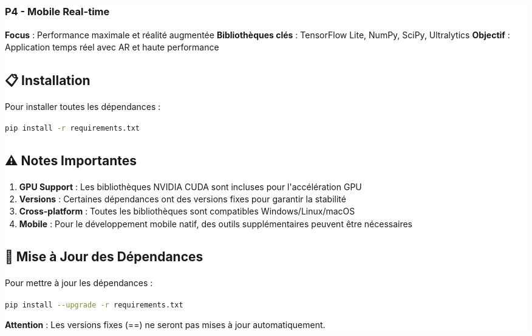 ### P4 - Mobile Real-time
**Focus** : Performance maximale et réalité augmentée
**Bibliothèques clés** : TensorFlow Lite, NumPy, SciPy, Ultralytics
**Objectif** : Application temps réel avec AR et haute performance

## 📋 Installation

Pour installer toutes les dépendances :

```bash
pip install -r requirements.txt
```

## ⚠️ Notes Importantes

1. **GPU Support** : Les bibliothèques NVIDIA CUDA sont incluses pour l'accélération GPU
2. **Versions** : Certaines dépendances ont des versions fixes pour garantir la stabilité
3. **Cross-platform** : Toutes les bibliothèques sont compatibles Windows/Linux/macOS
4. **Mobile** : Pour le développement mobile natif, des outils supplémentaires peuvent être nécessaires

## 🔄 Mise à Jour des Dépendances

Pour mettre à jour les dépendances :

```bash
pip install --upgrade -r requirements.txt
```

**Attention** : Les versions fixes (==) ne seront pas mises à jour automatiquement.